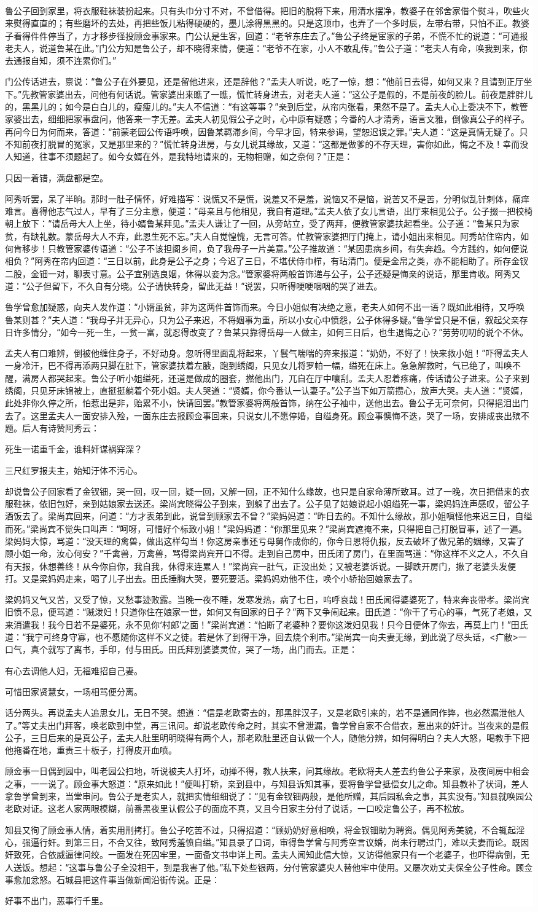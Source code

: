 鲁公子回到家里，将衣服鞋袜装扮起来。只有头巾分寸不对，不曾借得。把旧的脱将下来，用清水摆净，教婆子在邻舍家借个熨斗，吹些火来熨得直直的；有些磨坏的去处，再把些饭儿粘得硬硬的，墨儿涂得黑黑的。只是这顶巾，也弄了一个多时辰，左带右带，只怕不正。教婆子看得件件停当了，方才移步径投顾佥事家来。门公认是生客，回道：“老爷东庄去了。”鲁公子终是宦家的子弟，不慌不忙的说道：“可通报老夫人，说道鲁某在此。”门公方知是鲁公子，却不晓得来情，便道：“老爷不在家，小人不敢乱传。”鲁公子道：“老夫人有命，唤我到来，你去通报自知，须不连累你们。”

门公传话进去，禀说：“鲁公子在外要见，还是留他进来，还是辞他？”孟夫人听说，吃了一惊，想：“他前日去得，如何又来？且请到正厅坐下。”先教管家婆出去，问他有何话说。管家婆出来瞧了一瞧，慌忙转身进去，对老夫人道：“这公子是假的，不是前夜的脸儿。前夜是胖胖儿的，黑黑儿的；如今是白白儿的，瘦瘦儿的。”夫人不信道：“有这等事？”亲到后堂，从帘内张看，果然不是了。孟夫人心上委决不下，教管家婆出去，细细把家事盘问，他答来一字无差。孟夫人初见假公子之时，心中原有疑惑；今番的人才清秀，语言文雅，倒像真公子的样子。再问今日为何而来，答道：“前蒙老园公传语呼唤，因鲁某羁滞乡间，今早才回，特来参谒，望恕迟误之罪。”夫人道：“这是真情无疑了。只不知前夜打脱冒的冤家，又是那里来的？”慌忙转身进房，与女儿说其缘故，又道：“这都是做爹的不存天理，害你如此，悔之不及！幸而没人知道，往事不须题起了。如今女婿在外，是我特地请来的，无物相赠，如之奈何？”正是：

只因一着错，满盘都是空。

阿秀听罢，呆了半晌。那时一肚子情怀，好难描写：说慌又不是慌，说羞又不是羞，说恼又不是恼，说苦又不是苦，分明似乱针刺体，痛痒难言。喜得他志气过人，早有了三分主意，便道：“母亲且与他相见，我自有道理。”孟夫人依了女儿言语，出厅来相见公子。公子掇一把校椅朝上放下：“请岳母大人上坐，待小婿鲁某拜见。”孟夫人谦让了一回，从旁站立，受了两拜，便教管家婆扶起看坐。公子道：“鲁某只为家贫，有缺礼数。蒙岳母大人不弃，此恩生死不忘。”夫人自觉惶愧，无言可答。忙教管家婆把厅门掩上，请小姐出来相见。阿秀站住帘内，如何肯移步！只教管家婆传语道：“公子不该担阁乡间，负了我母子一片美意。”公子推故道：“某因患病乡间，有失奔趋。今方践约，如何便说相负？”阿秀在帘内回道：“三日以前，此身是公子之身；今迟了三日，不堪伏侍巾栉，有玷清门。便是金帛之类，亦不能相助了。所存金钗二股，金钿一对，聊表寸意。公子宜别选良姻，休得以妾为念。”管家婆将两般首饰递与公子，公子还疑是悔亲的说话，那里肯收。阿秀又道：“公子但留下，不久自有分晓。公子请快转身，留此无益！”说罢，只听得哽哽咽咽的哭了进去。

鲁学曾愈加疑惑，向夫人发作道：“小婿虽贫，非为这两件首饰而来。今日小姐似有决绝之意，老夫人如何不出一语？既如此相待，又呼唤鲁某则甚？”夫人道：“我母子并无异心，只为公子来迟，不将姻事为重，所以小女心中愤怨，公子休得多疑。”鲁学曾只是不信，叙起父亲存日许多情分，“如今一死一生，一贫一富，就忍得改变了？鲁某只靠得岳母一人做主，如何三日后，也生退悔之心？”劳劳叨叨的说个不休。

孟夫人有口难辨，倒被他缠住身子，不好动身。忽听得里面乱将起来，丫鬟气喘喘的奔来报道：“奶奶，不好了！快来救小姐！”吓得孟夫人一身冷汗，巴不得再添两只脚在肚下，管家婆扶着左腋，跑到绣阁，只见女儿将罗帕一幅，缢死在床上。急急解救时，气已绝了，叫唤不醒，满房人都哭起来。鲁公子听小姐缢死，还道是做成的圈套，撚他出门，兀自在厅中嚷刮。孟夫人忍着疼痛，传话请公子进来。公子来到绣阁，只见牙床锦被上，直挺挺躺着个死小姐。夫人哭道：“贤婿，你今番认一认妻子。”公子当下如万箭攒心，放声大哭。夫人道：“贤婿，此处非你久停之所，怕惹出是非，贻累不小，快请回罢。”教管家婆将两般首饰，纳在公子袖中，送他出去。鲁公子无可奈何，只得挹泪出门去了。这里孟夫人一面安排入殓，一面东庄去报顾佥事回来，只说女儿不愿停婚，自缢身死。顾佥事懊悔不迭，哭了一场，安排成丧出殡不题。后人有诗赞阿秀云：

死生一诺重千金，谁料奸谋祸穽深？

三尺红罗报夫主，始知汙体不污心。

却说鲁公子回家看了金钗钿，哭一回，叹一回，疑一回，又解一回，正不知什么缘故，也只是自家命薄所致耳。过了一晚，次日把借来的衣服鞋袜，依旧包好，亲到姑娘家去送还。梁尚宾晓得公子到来，到躲了出去了。公子见了姑娘说起小姐缢死一事，梁妈妈连声感叹，留公子酒饭去了。梁尚宾回来，问道：“方才表弟到此，说曾到顾家去不曾？”梁妈妈道：“昨日去的。不知什么缘故，那小姐嗔怪他来迟三日，自缢而死。”梁尚宾不觉失口叫声：“呵呀，可惜好个标致小姐！”梁妈妈道：“你那里见来？”梁尚宾遮掩不来，只得把自己打脱冒事，述了一遍。梁妈妈大惊，骂道：“没天理的禽兽，做出这样勾当！你这房亲事还亏母舅作成你的，你今日恩将仇报，反去破坏了做兄弟的姻缘，又害了顾小姐一命，汝心何安？”千禽兽，万禽兽，骂得梁尚宾开口不得。走到自己房中，田氏闭了房门，在里面骂道：“你这样不义之人，不久自有天报，休想善终！从今你自你，我自我，休得来连累人！”梁尚宾一肚气，正没出处；又被老婆诉说。一脚跌开房门，揪了老婆头发便打。又是梁妈妈走来，喝了儿子出去。田氏捶胸大哭，要死要活。梁妈妈劝他不住，唤个小轿抬回娘家去了。

梁妈妈又气又苦，又受了惊，又愁事迹败露。当晚一夜不睡，发寒发热，病了七日，呜呼哀哉！田氏闻得婆婆死了，特来奔丧带孝。梁尚宾旧愤不息，便骂道：“贼泼妇！只道你住在娘家一世，如何又有回家的日子？”两下又争闹起来。田氏道：“你干了亏心的事，气死了老娘，又来消遣我！我今日若不是婆死，永不见你‘村郎’之面！”梁尚宾道：“怕断了老婆种？要你这泼妇见我！只今日便休了你去，再莫上门！”田氏道：“我宁可终身守寡，也不愿随你这样不义之徒。若是休了到得干净，回去烧个利市。”梁尚宾一向夫妻无缘，到此说了尽头话，<疒敝>一口气，真个就写了离书，手印，付与田氏。田氏拜别婆婆灵位，哭了一场，出门而去。正是：

有心去调他人妇，无福难招自己妻。

可惜田家贤慧女，一场相骂便分离。

话分两头。再说孟夫人追思女儿，无日不哭。想道：“信是老欧寄去的，那黑胖汉子，又是老欧引来的，若不是通同作弊，也必然漏泄他人了。”等丈夫出门拜客，唤老欧到中堂，再三讯问。却说老欧传命之时，其实不曾泄漏，鲁学曾自家不合借衣，惹出来的奸计。当夜来的是假公子，三日后来的是真公子，孟夫人肚里明明晓得有两个人，那老欧肚里还自认做一个人，随他分辨，如何得明白？夫人大怒，喝教手下把他拖番在地，重责三十板子，打得皮开血喷。

顾佥事一日偶到园中，叫老园公扫地，听说被夫人打坏，动掸不得，教人扶来，问其缘故。老欧将夫人差去约鲁公子来家，及夜间房中相会之事，一一说了。顾佥事大怒道：“原来如此！”便叫打轿，亲到县中，与知县诉知其事，要将鲁学曾抵偿女儿之命。知县教补了状词，差人拿鲁学曾到来，当堂审问。鲁公子是老实人，就把实情细细说了：“见有金钗钿两般，是他所赠，其后园私会之事，其实没有。”知县就唤园公老欧对证。这老人家两眼模糊，前番黑夜里认假公子的面庞不真，又且今日家主分付了说话，一口咬定鲁公子，再不松放。

知县又徇了顾佥事人情，着实用刑拷打。鲁公子吃苦不过，只得招道：“顾奶奶好意相唤，将金钗钿助为聘资。偶见阿秀美貌，不合辄起淫心，强逼行奸。到第三日，不合又往，致阿秀羞愤自缢。”知县录了口词，审得鲁学曾与阿秀空言议婚，尚未行聘过门，难以夫妻而论。既因奸致死，合依威逼律问绞。一面发在死囚牢里，一面备文书申详上司。孟夫人闻知此信大惊，又访得他家只有一个老婆子，也吓得病倒，无人送饭。想起：“这事与鲁公子全没相干，到是我害了他。”私下处些银两，分付管家婆央人替他牢中使用。又屡次劝丈夫保全公子性命。顾佥事愈加忿怒。石城县把这件事当做新闻沿街传说。正是：

好事不出门，恶事行千里。
